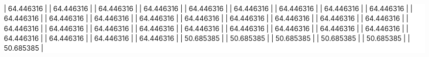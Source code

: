 | 64.446316 |
| 64.446316 |
| 64.446316 |
| 64.446316 |
| 64.446316 |
| 64.446316 |
| 64.446316 |
| 64.446316 |
| 64.446316 |
| 64.446316 |
| 64.446316 |
| 64.446316 |
| 64.446316 |
| 64.446316 |
| 64.446316 |
| 64.446316 |
| 64.446316 |
| 64.446316 |
| 64.446316 |
| 64.446316 |
| 64.446316 |
| 64.446316 |
| 64.446316 |
| 64.446316 |
| 64.446316 |
| 64.446316 |
| 64.446316 |
| 64.446316 |
| 64.446316 |
| 64.446316 |
| 64.446316 |
| 50.685385 |
| 50.685385 |
| 50.685385 |
| 50.685385 |
| 50.685385 |
| 50.685385 |